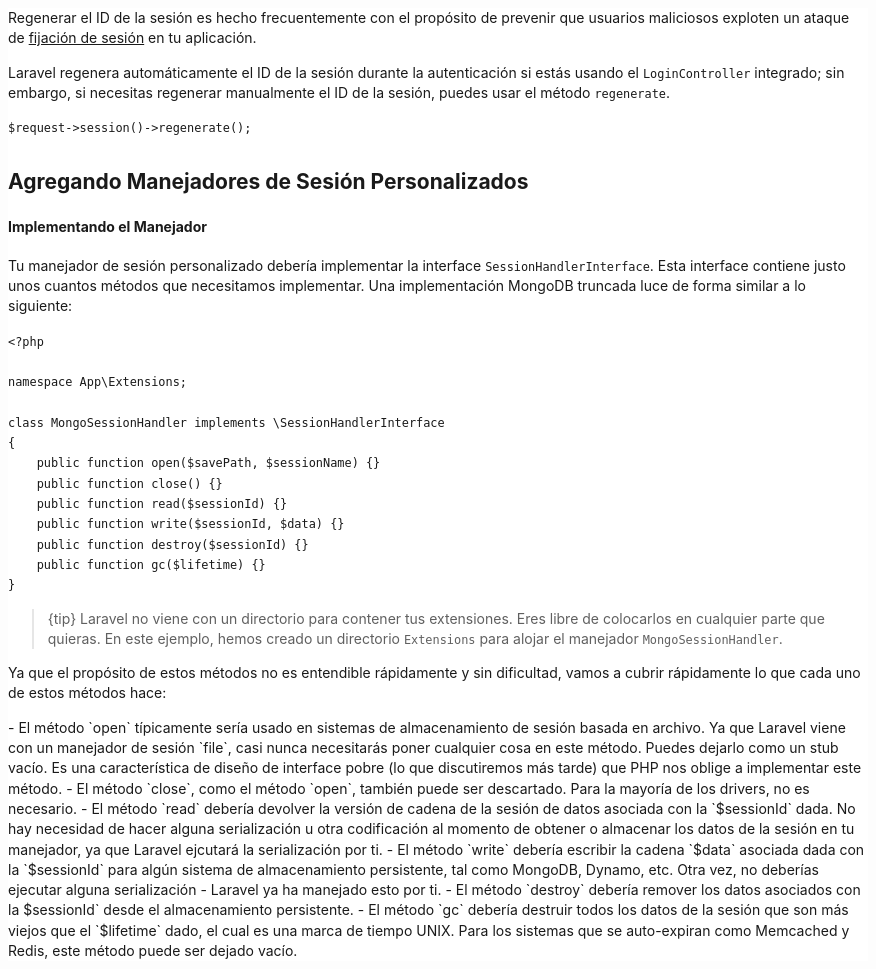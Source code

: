 Regenerar el ID de la sesión es hecho frecuentemente con el propósito de prevenir que usuarios maliciosos exploten un ataque de [fijación de sesión](https://en.wikipedia.org/wiki/Session_fixation) en tu aplicación.

Laravel regenera automáticamente el ID de la sesión durante la autenticación si estás usando el `LoginController` integrado; sin embargo, si necesitas regenerar manualmente el ID de la sesión, puedes usar el método `regenerate`.

    $request->session()->regenerate();

<a name="adding-custom-session-drivers"></a>
## Agregando Manejadores de Sesión Personalizados

<a name="implementing-the-driver"></a>
#### Implementando el Manejador

Tu manejador de sesión personalizado debería implementar la interface `SessionHandlerInterface`. Esta interface contiene justo unos cuantos métodos que necesitamos implementar. Una implementación MongoDB truncada luce de forma similar a lo siguiente:

    <?php

    namespace App\Extensions;

    class MongoSessionHandler implements \SessionHandlerInterface
    {
        public function open($savePath, $sessionName) {}
        public function close() {}
        public function read($sessionId) {}
        public function write($sessionId, $data) {}
        public function destroy($sessionId) {}
        public function gc($lifetime) {}
    }

> {tip} Laravel no viene con un directorio para contener tus extensiones. Eres libre de colocarlos en cualquier parte que quieras. En este ejemplo, hemos creado un directorio `Extensions` para alojar el manejador `MongoSessionHandler`.

Ya que el propósito de estos métodos no es entendible rápidamente y sin dificultad, vamos a cubrir rápidamente lo que cada uno de estos métodos hace:

<div class="content-list" markdown="1">
- El método `open` típicamente sería usado en sistemas de almacenamiento de sesión basada en archivo. Ya que Laravel viene con un manejador de sesión `file`, casi nunca necesitarás poner cualquier cosa en este método. Puedes dejarlo como un stub vacío. Es una característica de diseño de interface pobre (lo que discutiremos más tarde) que PHP nos oblige a implementar este método.
- El método `close`, como el método `open`, también puede ser descartado. Para la mayoría de los drivers, no es necesario.
- El método `read` debería devolver la versión de cadena de la sesión de datos asociada con la `$sessionId` dada. No hay necesidad de hacer alguna serialización u otra codificación al momento de obtener o almacenar los datos de la sesión en tu manejador, ya que Laravel ejcutará la serialización por ti.
- El método `write` debería escribir la cadena `$data` asociada dada con la `$sessionId` para algún sistema de almacenamiento persistente, tal como MongoDB, Dynamo, etc. Otra vez, no deberías ejecutar alguna serialización - Laravel ya ha manejado esto por ti.
- El método `destroy` debería remover los datos asociados con la $sessionId` desde el almacenamiento persistente.
- El método `gc` debería destruir todos los datos de la sesión que son más viejos que el `$lifetime` dado, el cual es una marca de tiempo UNIX. Para los sistemas que se auto-expiran como Memcached y Redis, este método puede ser dejado vacío.
</div>
